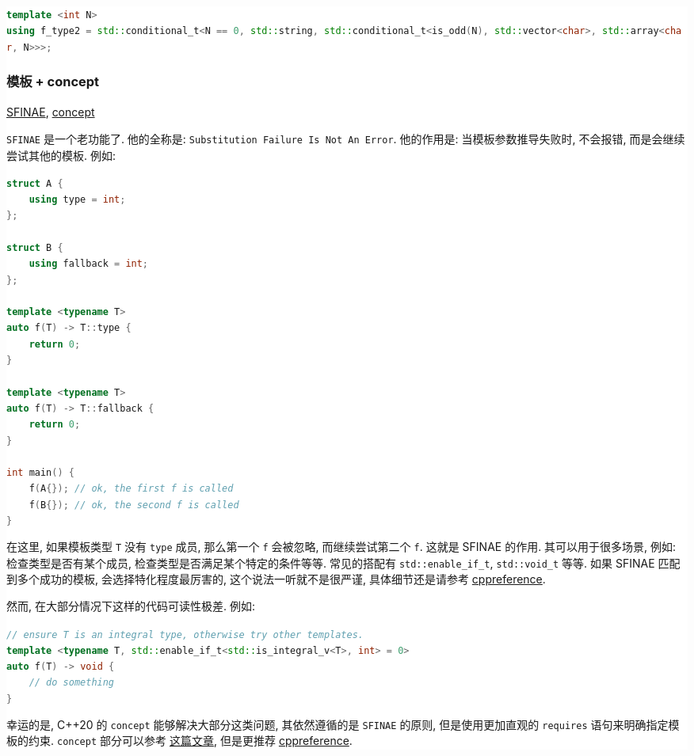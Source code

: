 ```cpp
template <int N>
using f_type2 = std::conditional_t<N == 0, std::string, std::conditional_t<is_odd(N), std::vector<char>, std::array<char, N>>>;
```

### 模板 + concept

[SFINAE](https://en.cppreference.com/w/cpp/language/sfinae), [concept](https://en.cppreference.com/w/cpp/language/constraints)

`SFINAE` 是一个老功能了. 他的全称是: `Substitution Failure Is Not An Error`. 他的作用是: 当模板参数推导失败时, 不会报错, 而是会继续尝试其他的模板. 例如:

```cpp
struct A {
    using type = int;
};

struct B {
    using fallback = int;
};

template <typename T>
auto f(T) -> T::type {
    return 0;
}

template <typename T>
auto f(T) -> T::fallback {
    return 0;
}

int main() {
    f(A{}); // ok, the first f is called
    f(B{}); // ok, the second f is called
}
```

在这里, 如果模板类型 `T` 没有 `type` 成员, 那么第一个 `f` 会被忽略, 而继续尝试第二个 `f`. 这就是 SFINAE 的作用. 其可以用于很多场景, 例如: 检查类型是否有某个成员, 检查类型是否满足某个特定的条件等等. 常见的搭配有 `std::enable_if_t`, `std::void_t` 等等. 如果 SFINAE 匹配到多个成功的模板, 会选择特化程度最厉害的, 这个说法一听就不是很严谨, 具体细节还是请参考 [cppreference](https://en.cppreference.com/w/cpp/language/sfinae).

然而, 在大部分情况下这样的代码可读性极差. 例如:

```cpp
// ensure T is an integral type, otherwise try other templates.
template <typename T, std::enable_if_t<std::is_integral_v<T>, int> = 0>
auto f(T) -> void {
    // do something
}
```

幸运的是, C++20 的 `concept` 能够解决大部分这类问题, 其依然遵循的是 `SFINAE` 的原则, 但是使用更加直观的 `requires` 语句来明确指定模板的约束. `concept` 部分可以参考 [这篇文章](https://darksharpness.github.io/cpp20), 但是更推荐 [cppreference](https://en.cppreference.com/w/cpp/language/constraints).
